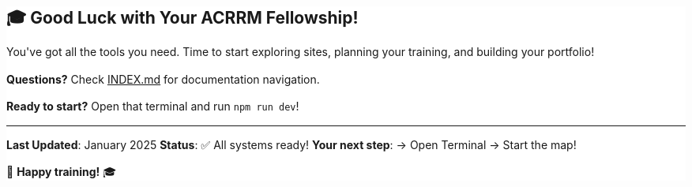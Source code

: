 
## 🎓 Good Luck with Your ACRRM Fellowship!

You've got all the tools you need. Time to start exploring sites, planning your training, and building your portfolio!

**Questions?** Check [INDEX.md](./INDEX.md) for documentation navigation.

**Ready to start?** Open that terminal and run `npm run dev`!

---

**Last Updated**: January 2025
**Status**: ✅ All systems ready!
**Your next step**: → Open Terminal → Start the map!

🏥 **Happy training!** 🎓

